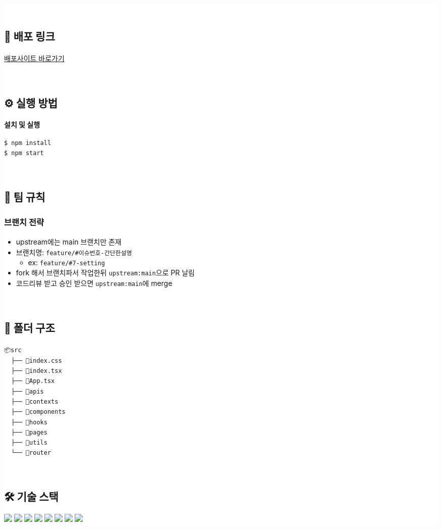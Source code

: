 <br/>

## 🔗 배포 링크

[배포사이트 바로가기](https://pre-onboarding-11th-3-1.vercel.app/)

<br/>

## ⚙️ 실행 방법

**설치 및 실행**

```
$ npm install
$ npm start
```

<br/>

## 🤝 팀 규칙

### 브랜치 전략

- upstream에는 main 브랜치만 존재
- 브랜치명: `feature/#이슈번호-간단한설명`
  - ex: `feature/#7-setting`
- fork 해서 브랜치파서 작업한뒤 `upstream:main`으로 PR 날림
- 코드리뷰 받고 승인 받으면 `upstream:main`에 merge

<br/>

## 📂 폴더 구조



```
📦src
  ├── 📄index.css
  ├── 📄index.tsx
  ├── 📄App.tsx
  ├── 📂apis
  ├── 📂contexts
  ├── 📂components
  ├── 📂hooks
  ├── 📂pages
  ├── 📂utils
  └── 📂router
```

<br/>

## 🛠️ 기술 스택

<img src="https://img.shields.io/badge/react-61DAFB?style=for-the-badge&logo=react&logoColor=white"> <img src="https://img.shields.io/badge/typescript-3178C6?style=for-the-badge&logo=typescript&logoColor=white"> <img src="https://img.shields.io/badge/tailwindcss-06B6D4?style=for-the-badge&logo=tailwindcss&logoColor=white"> <img src="https://img.shields.io/badge/axios-5A29E4?style=for-the-badge&logo=axios&logoColor=white"> <img src="https://img.shields.io/badge/eslint-4B32C3?style=for-the-badge&logo=eslint&logoColor=white"> <img src="https://img.shields.io/badge/prettier-F7B93E?style=for-the-badge&logo=prettier&logoColor=white"> <img src="https://img.shields.io/badge/husky-000000?style=for-the-badge&logo=husky&logoColor=white"> <img src="https://img.shields.io/badge/vercel-000000?style=for-the-badge&logo=vercel&logoColor=white">
